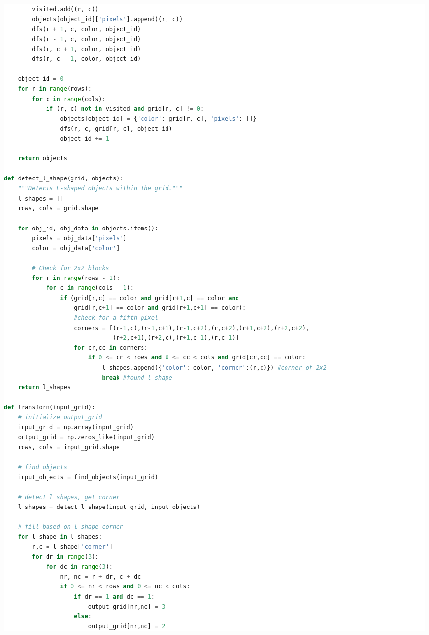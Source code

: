 ```python
        visited.add((r, c))
        objects[object_id]['pixels'].append((r, c))
        dfs(r + 1, c, color, object_id)
        dfs(r - 1, c, color, object_id)
        dfs(r, c + 1, color, object_id)
        dfs(r, c - 1, color, object_id)

    object_id = 0
    for r in range(rows):
        for c in range(cols):
            if (r, c) not in visited and grid[r, c] != 0:
                objects[object_id] = {'color': grid[r, c], 'pixels': []}
                dfs(r, c, grid[r, c], object_id)
                object_id += 1

    return objects

def detect_l_shape(grid, objects):
    """Detects L-shaped objects within the grid."""
    l_shapes = []
    rows, cols = grid.shape

    for obj_id, obj_data in objects.items():
        pixels = obj_data['pixels']
        color = obj_data['color']
        
        # Check for 2x2 blocks
        for r in range(rows - 1):
            for c in range(cols - 1):
                if (grid[r,c] == color and grid[r+1,c] == color and
                    grid[r,c+1] == color and grid[r+1,c+1] == color):
                    #check for a fifth pixel
                    corners = [(r-1,c),(r-1,c+1),(r-1,c+2),(r,c+2),(r+1,c+2),(r+2,c+2),
                               (r+2,c+1),(r+2,c),(r+1,c-1),(r,c-1)]
                    for cr,cc in corners:
                        if 0 <= cr < rows and 0 <= cc < cols and grid[cr,cc] == color:
                            l_shapes.append({'color': color, 'corner':(r,c)}) #corner of 2x2
                            break #found l shape
    return l_shapes

def transform(input_grid):
    # initialize output_grid
    input_grid = np.array(input_grid)
    output_grid = np.zeros_like(input_grid)
    rows, cols = input_grid.shape
    
    # find objects
    input_objects = find_objects(input_grid)
    
    # detect l shapes, get corner
    l_shapes = detect_l_shape(input_grid, input_objects)
    
    # fill based on l_shape corner
    for l_shape in l_shapes:
        r,c = l_shape['corner']
        for dr in range(3):
            for dc in range(3):
                nr, nc = r + dr, c + dc
                if 0 <= nr < rows and 0 <= nc < cols:
                    if dr == 1 and dc == 1:
                        output_grid[nr,nc] = 3
                    else:
                        output_grid[nr,nc] = 2
```